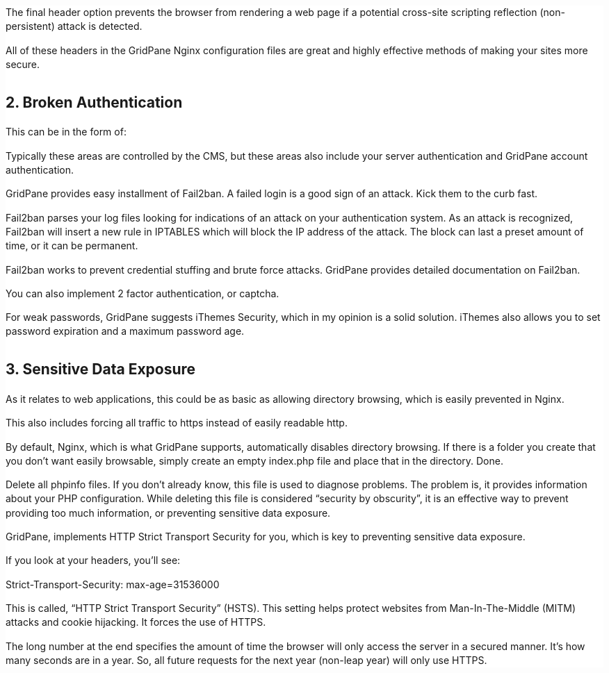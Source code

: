The final header option prevents the browser from rendering a web page if a potential cross-site scripting reflection (non-persistent) attack is detected.

All of these headers in the GridPane Nginx configuration files are great and highly effective methods of making your sites more secure.

 

## 2. Broken Authentication

This can be in the form of:

Typically these areas are controlled by the CMS, but these areas also include your server authentication and GridPane account authentication.

GridPane provides easy installment of Fail2ban. A failed login is a good sign of an attack. Kick them to the curb fast.

Fail2ban parses your log files looking for indications of an attack on your authentication system. As an attack is recognized, Fail2ban will insert a new rule in IPTABLES which will block the IP address of the attack. The block can last a preset amount of time, or it can be permanent.

Fail2ban works to prevent credential stuffing and brute force attacks. GridPane provides detailed documentation on Fail2ban.

You can also implement 2 factor authentication, or captcha.

For weak passwords, GridPane suggests iThemes Security, which in my opinion is a solid solution. iThemes also allows you to set password expiration and a maximum password age.

 

## 3. Sensitive Data Exposure

As it relates to web applications, this could be as basic as allowing directory browsing, which is easily prevented in Nginx.

This also includes forcing all traffic to https instead of easily readable http.

By default, Nginx, which is what GridPane supports, automatically disables directory browsing. If there is a folder you create that you don’t want easily browsable, simply create an empty index.php file and place that in the directory. Done.

Delete all phpinfo files. If you don’t already know, this file is used to diagnose problems. The problem is, it provides information about your PHP configuration. While deleting this file is considered “security by obscurity”, it is an effective way to prevent providing too much information, or preventing sensitive data exposure.

GridPane, implements HTTP Strict Transport Security for you, which is key to preventing sensitive data exposure.

If you look at your headers, you’ll see:

Strict-Transport-Security: max-age=31536000

This is called, “HTTP Strict Transport Security” (HSTS). This setting helps protect websites from Man-In-The-Middle (MITM) attacks and cookie hijacking. It forces the use of HTTPS.

The long number at the end specifies the amount of time the browser will only access the server in a secured manner. It’s how many seconds are in a year. So, all future requests for the next year (non-leap year) will only use HTTPS.
